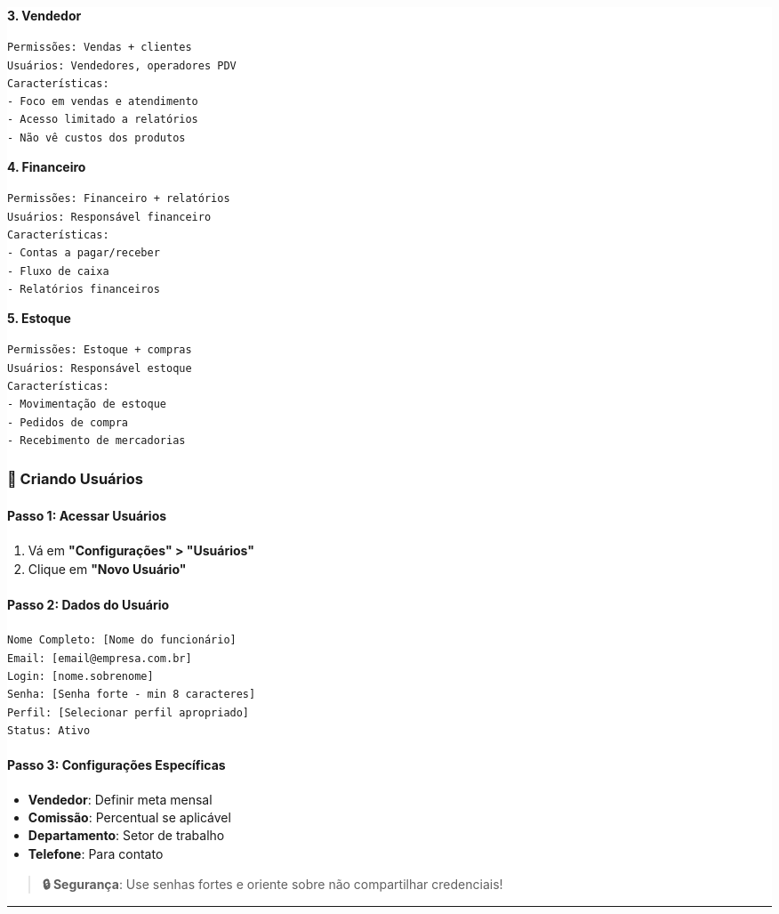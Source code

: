 **3. Vendedor**
```
Permissões: Vendas + clientes
Usuários: Vendedores, operadores PDV
Características:
- Foco em vendas e atendimento
- Acesso limitado a relatórios
- Não vê custos dos produtos
```

**4. Financeiro**
```
Permissões: Financeiro + relatórios
Usuários: Responsável financeiro
Características:
- Contas a pagar/receber
- Fluxo de caixa
- Relatórios financeiros
```

**5. Estoque**
```
Permissões: Estoque + compras
Usuários: Responsável estoque
Características:
- Movimentação de estoque
- Pedidos de compra
- Recebimento de mercadorias
```

### **👤 Criando Usuários**

#### **Passo 1: Acessar Usuários**
1. Vá em **"Configurações" > "Usuários"**
2. Clique em **"Novo Usuário"**

#### **Passo 2: Dados do Usuário**
```
Nome Completo: [Nome do funcionário]
Email: [email@empresa.com.br]
Login: [nome.sobrenome]
Senha: [Senha forte - min 8 caracteres]
Perfil: [Selecionar perfil apropriado]
Status: Ativo
```

#### **Passo 3: Configurações Específicas**
- **Vendedor**: Definir meta mensal
- **Comissão**: Percentual se aplicável
- **Departamento**: Setor de trabalho
- **Telefone**: Para contato

> **🔒 Segurança**: Use senhas fortes e oriente sobre não compartilhar credenciais!

---